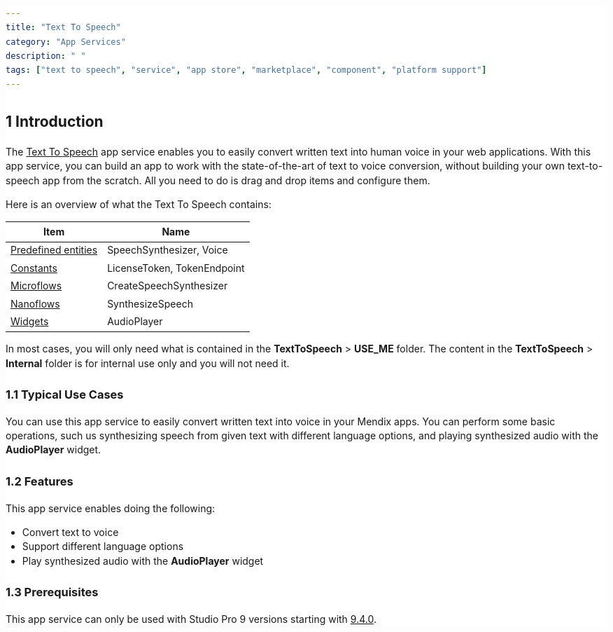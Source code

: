 ```yaml
---
title: "Text To Speech"
category: "App Services"
description: " "
tags: ["text to speech", "service", "app store", "marketplace", "component", "platform support"]
---
```


## 1 Introduction

The [Text To Speech](https://marketplace.mendix.com/link/component/118409) app service enables you to easily convert written text into human voice in your web applications. With this app service, you can build an app to work with the state-of-the-art of text to voice conversion, without building your own text-to-speech app from the scratch. All you need to do is drag and drop items and configure them.

Here is an overview of what the Text To Speech contains:

| Item                                        | Name                        |
| ------------------------------------------- | --------------------------- |
| [Predefined entities](#predefined-entities) | SpeechSynthesizer, Voice    |
| [Constants](#constants)                     | LicenseToken, TokenEndpoint |
| [Microflows](#microflows)                   | CreateSpeechSynthesizer     |
| [Nanoflows](#nanoflows)                     | SynthesizeSpeech            |
| [Widgets](#widgets)                         | AudioPlayer                 |

In most cases, you will only need what is contained in the **TextToSpeech** > **USE_ME** folder. The content in the **TextToSpeech** > **Internal** folder is for internal use only and you will not need it.

### 1.1 Typical Use Cases

You can use this app service to easily convert written text into voice in your Mendix apps. You can perform some basic operations, such us synthesizing speech from given text with different language options, and playing synthesized audio with the **AudioPlayer** widget.

### 1.2 Features

This app service enables doing the following:

* Convert text to voice
* Support different language options
* Play synthesized audio with the **AudioPlayer** widget

### 1.3 Prerequisites

This app service can only be used with Studio Pro 9 versions starting with [9.4.0](/releasenotes/studio-pro/9.4).
